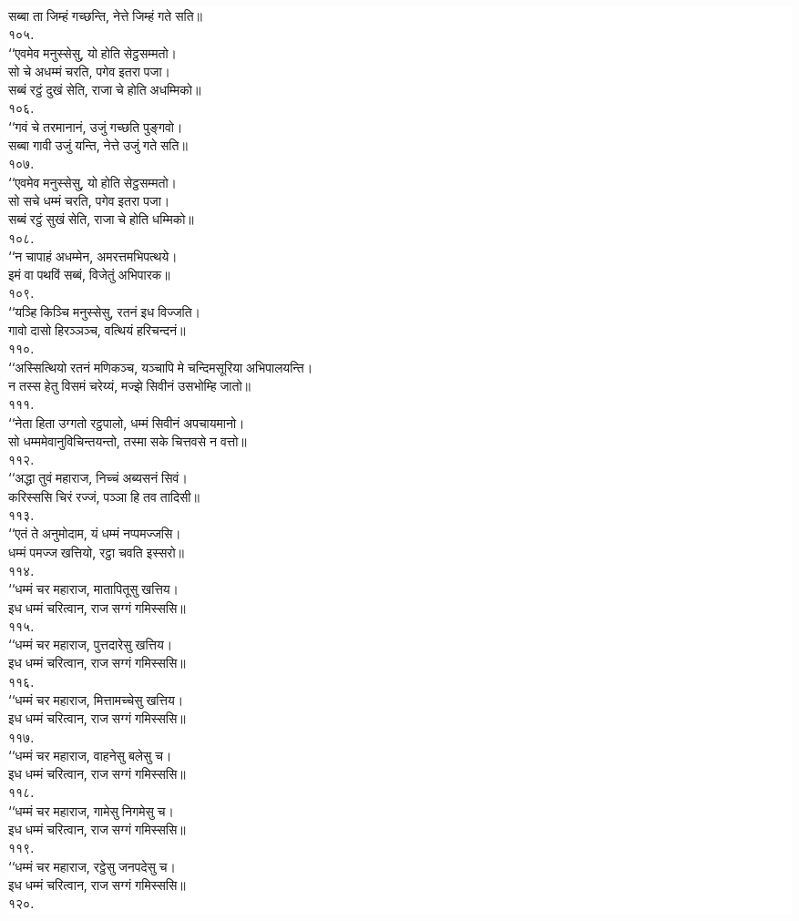 सब्बा ता जिम्हं गच्छन्ति, नेत्ते जिम्हं गते सति॥  
१०५.  
‘‘एवमेव मनुस्सेसु, यो होति सेट्ठसम्मतो।  
सो चे अधम्मं चरति, पगेव इतरा पजा।  
सब्बं रट्ठं दुखं सेति, राजा चे होति अधम्मिको॥  
१०६.  
‘‘गवं चे तरमानानं, उजुं गच्छति पुङ्गवो।  
सब्बा गावी उजुं यन्ति, नेत्ते उजुं गते सति॥  
१०७.  
‘‘एवमेव मनुस्सेसु, यो होति सेट्ठसम्मतो।  
सो सचे धम्मं चरति, पगेव इतरा पजा।  
सब्बं रट्ठं सुखं सेति, राजा चे होति धम्मिको॥  
१०८.  
‘‘न चापाहं अधम्मेन, अमरत्तमभिपत्थये।  
इमं वा पथविं सब्बं, विजेतुं अभिपारक॥  
१०९.  
‘‘यञ्हि किञ्चि मनुस्सेसु, रतनं इध विज्जति।  
गावो दासो हिरञ्ञञ्च, वत्थियं हरिचन्दनं॥  
११०.  
‘‘अस्सित्थियो रतनं मणिकञ्च, यञ्चापि मे चन्दिमसूरिया अभिपालयन्ति।  
न तस्स हेतु विसमं चरेय्यं, मज्झे सिवीनं उसभोम्हि जातो॥  
१११.  
‘‘नेता हिता उग्गतो रट्ठपालो, धम्मं सिवीनं अपचायमानो।  
सो धम्ममेवानुविचिन्तयन्तो, तस्मा सके चित्तवसे न वत्तो॥  
११२.  
‘‘अद्धा तुवं महाराज, निच्चं अब्यसनं सिवं।  
करिस्ससि चिरं रज्जं, पञ्ञा हि तव तादिसी॥  
११३.  
‘‘एतं ते अनुमोदाम, यं धम्मं नप्पमज्जसि।  
धम्मं पमज्ज खत्तियो, रट्ठा चवति इस्सरो॥  
११४.  
‘‘धम्मं चर महाराज, मातापितूसु खत्तिय।  
इध धम्मं चरित्वान, राज सग्गं गमिस्ससि॥  
११५.  
‘‘धम्मं चर महाराज, पुत्तदारेसु खत्तिय।  
इध धम्मं चरित्वान, राज सग्गं गमिस्ससि॥  
११६.  
‘‘धम्मं चर महाराज, मित्तामच्चेसु खत्तिय।  
इध धम्मं चरित्वान, राज सग्गं गमिस्ससि॥  
११७.  
‘‘धम्मं चर महाराज, वाहनेसु बलेसु च।  
इध धम्मं चरित्वान, राज सग्गं गमिस्ससि॥  
११८.  
‘‘धम्मं चर महाराज, गामेसु निगमेसु च।  
इध धम्मं चरित्वान, राज सग्गं गमिस्ससि॥  
११९.  
‘‘धम्मं चर महाराज, रट्ठेसु जनपदेसु च।  
इध धम्मं चरित्वान, राज सग्गं गमिस्ससि॥  
१२०.  
